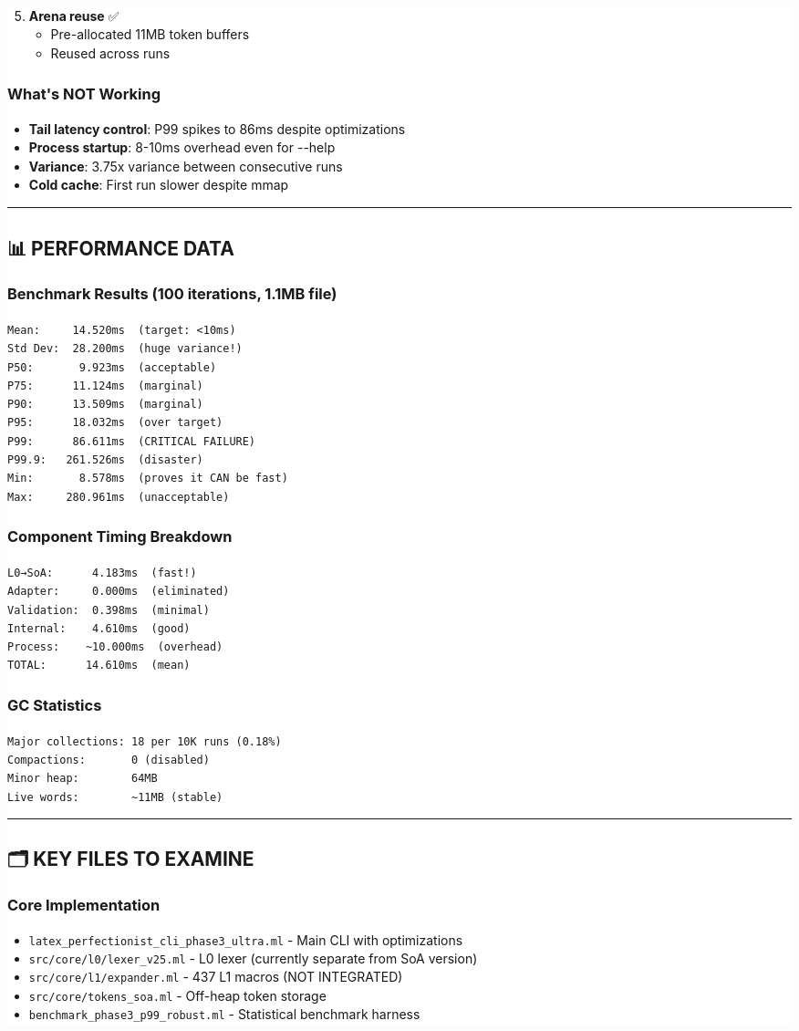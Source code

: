 5. **Arena reuse** ✅
   - Pre-allocated 11MB token buffers
   - Reused across runs

### **What's NOT Working**
- **Tail latency control**: P99 spikes to 86ms despite optimizations
- **Process startup**: 8-10ms overhead even for --help
- **Variance**: 3.75x variance between consecutive runs
- **Cold cache**: First run slower despite mmap

---

## 📊 **PERFORMANCE DATA**

### **Benchmark Results** (100 iterations, 1.1MB file)
```
Mean:     14.520ms  (target: <10ms)
Std Dev:  28.200ms  (huge variance!)
P50:       9.923ms  (acceptable)
P75:      11.124ms  (marginal)
P90:      13.509ms  (marginal)
P95:      18.032ms  (over target)
P99:      86.611ms  (CRITICAL FAILURE)
P99.9:   261.526ms  (disaster)
Min:       8.578ms  (proves it CAN be fast)
Max:     280.961ms  (unacceptable)
```

### **Component Timing Breakdown**
```
L0→SoA:      4.183ms  (fast!)
Adapter:     0.000ms  (eliminated)
Validation:  0.398ms  (minimal)
Internal:    4.610ms  (good)
Process:    ~10.000ms  (overhead)
TOTAL:      14.610ms  (mean)
```

### **GC Statistics**
```
Major collections: 18 per 10K runs (0.18%)
Compactions:       0 (disabled)
Minor heap:        64MB
Live words:        ~11MB (stable)
```

---

## 🗂️ **KEY FILES TO EXAMINE**

### **Core Implementation**
- `latex_perfectionist_cli_phase3_ultra.ml` - Main CLI with optimizations
- `src/core/l0/lexer_v25.ml` - L0 lexer (currently separate from SoA version)
- `src/core/l1/expander.ml` - 437 L1 macros (NOT INTEGRATED)
- `src/core/tokens_soa.ml` - Off-heap token storage
- `benchmark_phase3_p99_robust.ml` - Statistical benchmark harness
